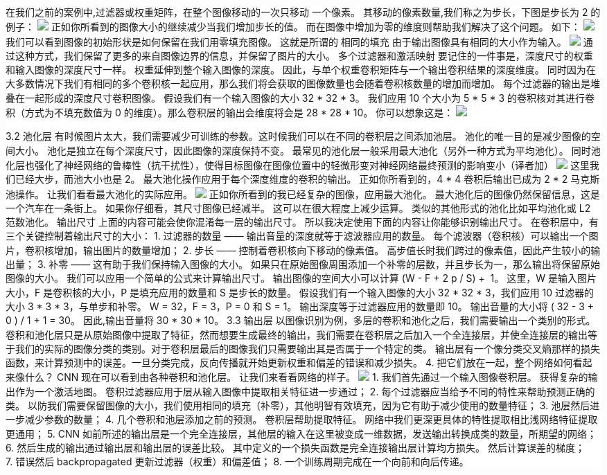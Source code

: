 在我们之前的案例中,过滤器或权重矩阵，在整个图像移动的一次只移动 一个像素。 其移动的像素数量,我们称之为步长，下图是步长为 2 的例子：
![](https://img-blog.csdn.net/20180929113747464?watermark/2/text/aHR0cHM6Ly9ibG9nLmNzZG4ubmV0L3dlaXhpbl80MjEzNzcwMA==/font/5a6L5L2T/fontsize/400/fill/I0JBQkFCMA==/dissolve/70)
正如你所看到的图像大小的继续减少当我们增加步长的值。 而在图像中增加为零的维度则帮助我们解决了这个问题。 如下：
![](https://img-blog.csdn.net/20180929113803672?watermark/2/text/aHR0cHM6Ly9ibG9nLmNzZG4ubmV0L3dlaXhpbl80MjEzNzcwMA==/font/5a6L5L2T/fontsize/400/fill/I0JBQkFCMA==/dissolve/70)
我们可以看到图像的初始形状是如何保留在我们用零填充图像。 这就是所谓的 相同的填充 由于输出图像具有相同的大小作为输入。
![](https://img-blog.csdn.net/20180929113820977?watermark/2/text/aHR0cHM6Ly9ibG9nLmNzZG4ubmV0L3dlaXhpbl80MjEzNzcwMA==/font/5a6L5L2T/fontsize/400/fill/I0JBQkFCMA==/dissolve/70)
通过这种方式，我们保留了更多的来自图像边界的信息，并保留了图片的大小。
多个过滤器和激活映射
要记住的一件事是，深度尺寸的权重和输入图像的深度尺寸一样。 权重延伸到整个输入图像的深度。 因此，与单个权重卷积矩阵与一个输出卷积结果的深度维度。 同时因为在大多数情况下我们有相同的多个卷积核一起应用，那么我们将会获取的图像数量也会随着卷积核数量的增加而增加。
每个过滤器的输出是堆叠在一起形成的深度尺寸卷积图像。 假设我们有一个输入图像的大小 32 * 32 * 3。 我们应用 10 个大小为 5 * 5 * 3 的卷积核对其进行卷积（方式为不填充数值为 0 的维度）。那么卷积层的输出会维度将会是 28 * 28 * 10。
你可以想象这是：
![](https://img-blog.csdn.net/20180929113843664?watermark/2/text/aHR0cHM6Ly9ibG9nLmNzZG4ubmV0L3dlaXhpbl80MjEzNzcwMA==/font/5a6L5L2T/fontsize/400/fill/I0JBQkFCMA==/dissolve/70)

3.2 池化层
有时候图片太大，我们需要减少可训练的参数。这时候我们可以在不同的卷积层之间添加池层。 池化的唯一目的是减少图像的空间大小。 池化是独立在每个深度尺寸，因此图像的深度保持不变。 最常见的池化层一般采用最大池化（另外一种方式为平均池化）。
同时池化层也强化了神经网络的鲁棒性（抗干扰性），使得目标图像在图像位置中的轻微形变对神经网络最终预测的影响变小（译者加）
![](https://img-blog.csdn.net/20180929113903630?watermark/2/text/aHR0cHM6Ly9ibG9nLmNzZG4ubmV0L3dlaXhpbl80MjEzNzcwMA==/font/5a6L5L2T/fontsize/400/fill/I0JBQkFCMA==/dissolve/70)
这里我们已经大步，而池大小也是 2。 最大池化操作应用于每个深度维度的卷积的输出。 正如你所看到的，4 * 4 卷积后输出已成为 2 * 2 马克斯池操作。
让我们看看最大池化的实际应用。
![](https://img-blog.csdn.net/20180929113918779?watermark/2/text/aHR0cHM6Ly9ibG9nLmNzZG4ubmV0L3dlaXhpbl80MjEzNzcwMA==/font/5a6L5L2T/fontsize/400/fill/I0JBQkFCMA==/dissolve/70)
正如你所看到的我已经复杂的图像，应用最大池化。 最大池化后的图像仍然保留信息，这是一个汽车在一条街上。 如果你仔细看，其尺寸图像已经减半。 这可以在很大程度上减少运算。
类似的其他形式的池化比如平均池化或 L2 范数池化。
输出尺寸
上面的内容可能会使你混淆每一层的输出尺寸。 所以我决定使用下面的内容让你能够识别输出尺寸。 在卷积层中，有三个关键控制着输出尺寸的大小：
1. 过滤器的数量 —— 输出音量的深度就等于滤波器应用的数量。 每个滤波器（卷积核）可以输出一个图片，卷积核增加，输出图片的数量增加；
2. 步长 —— 控制着卷积核向下移动的像素值。 高步值长时我们跨过的像素值，因此产生较小的输出量；
3. 补零 —— 这有助于我们保持输入图像的大小。 如果只在原始图像周围添加一个补零的层数，并且步长为一，那么输出将保留原始图像的大小。
我们可以应用一个简单的公式来计算输出尺寸。 输出图像的空间大小可以计算 (W - F + 2 p / S) +  1。 这里，W 是输入图片大小，F 是卷积核的大小，P 是填充应用的数量和 S 是步长的数量。 假设我们有一个输入图像的大小 32 * 32 * 3，我们应用 10 过滤器的大小 3 * 3 * 3，与单步和补零。
W = 32，F = 3，P = 0 和 S = 1。 输出深度等于过滤器应用的数量即 10。
输出音量的大小将 ( 32 - 3 + 0 ) / 1 + 1 = 30。 因此,输出音量将 30 * 30 * 10。
3.3 输出层
以图像识别为例，多层的卷积和池化之后，我们需要输出一个类别的形式。 卷积和池化层只是从原始图像中提取了特征，然而想要生成最终的输出，我们需要在卷积层之后加入一个全连接层，并使全连接层的输出等于我们的实际的图像分类的类别。对于卷积层最后的图像我们只需要输出其是否属于一个特定的类。 输出层有一个像分类交叉熵那样的损失函数，来计算预测中的误差。一旦分类完成，反向传播就开始更新权重和偏差的错误和减少损失。
4. 把它们放在一起，整个网络如何看起来像什么？
CNN 现在可以看到由各种卷积和池化层。 让我们来看看网络的样子。
![](https://img-blog.csdn.net/20180929114016164?watermark/2/text/aHR0cHM6Ly9ibG9nLmNzZG4ubmV0L3dlaXhpbl80MjEzNzcwMA==/font/5a6L5L2T/fontsize/400/fill/I0JBQkFCMA==/dissolve/70)
1. 我们首先通过一个输入图像卷积层。 获得复杂的输出作为一个激活地图。 卷积过滤器应用于层从输入图像中提取相关特征进一步通过；
2. 每个过滤器应当给予不同的特性来帮助预测正确的类。 以防我们需要保留图像的大小，我们使用相同的填充（补零），其他明智有效填充，因为它有助于减少使用的数量特征；
3. 池层然后进一步减少参数的数量；
4. 几个卷积和池层添加之前的预测。 卷积层帮助提取特征。 网络中我们更深更具体的特性提取相比浅网络特征提取更通用；
5. CNN 如前所述的输出层是一个完全连接层，其他层的输入在这里被变成一维数据，发送输出转换成类的数量，所期望的网络；
6. 然后生成的输出通过输出层和输出层的误差比较。 其中定义的一个损失函数是完全连接输出层计算均方损失。 然后计算误差的梯度；
7. 错误然后 backpropagated 更新过滤器（权重）和偏差值；
8. 一个训练周期完成在一个向前和向后传递。
